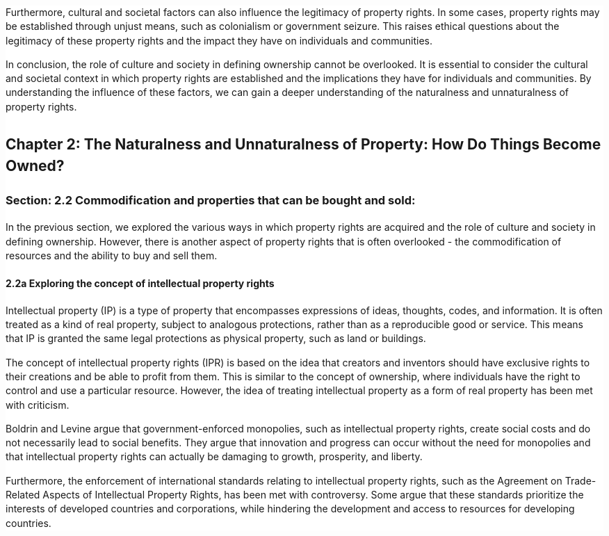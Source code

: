 

Furthermore, cultural and societal factors can also influence the legitimacy of property rights. In some cases, property rights may be established through unjust means, such as colonialism or government seizure. This raises ethical questions about the legitimacy of these property rights and the impact they have on individuals and communities.



In conclusion, the role of culture and society in defining ownership cannot be overlooked. It is essential to consider the cultural and societal context in which property rights are established and the implications they have for individuals and communities. By understanding the influence of these factors, we can gain a deeper understanding of the naturalness and unnaturalness of property rights.





## Chapter 2: The Naturalness and Unnaturalness of Property: How Do Things Become Owned?



### Section: 2.2 Commodification and properties that can be bought and sold:



In the previous section, we explored the various ways in which property rights are acquired and the role of culture and society in defining ownership. However, there is another aspect of property rights that is often overlooked - the commodification of resources and the ability to buy and sell them.



#### 2.2a Exploring the concept of intellectual property rights



Intellectual property (IP) is a type of property that encompasses expressions of ideas, thoughts, codes, and information. It is often treated as a kind of real property, subject to analogous protections, rather than as a reproducible good or service. This means that IP is granted the same legal protections as physical property, such as land or buildings.



The concept of intellectual property rights (IPR) is based on the idea that creators and inventors should have exclusive rights to their creations and be able to profit from them. This is similar to the concept of ownership, where individuals have the right to control and use a particular resource. However, the idea of treating intellectual property as a form of real property has been met with criticism.



Boldrin and Levine argue that government-enforced monopolies, such as intellectual property rights, create social costs and do not necessarily lead to social benefits. They argue that innovation and progress can occur without the need for monopolies and that intellectual property rights can actually be damaging to growth, prosperity, and liberty.



Furthermore, the enforcement of international standards relating to intellectual property rights, such as the Agreement on Trade-Related Aspects of Intellectual Property Rights, has been met with controversy. Some argue that these standards prioritize the interests of developed countries and corporations, while hindering the development and access to resources for developing countries.
